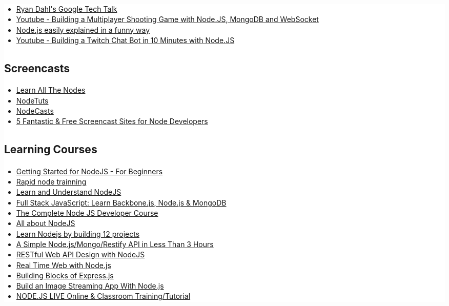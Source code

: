 - [Ryan Dahl's Google Tech Talk](http://www.youtube.com/watch?v=F6k8lTrAE2g)
- [Youtube - Building a Multiplayer Shooting Game with Node.JS, MongoDB and WebSocket](https://www.youtube.com/watch?v=PfSwUOBL1YQ)
- [Node.js easily explained in a funny way](https://www.youtube.com/watch?v=KsjrN-T3ZCs)
- [Youtube - Building a Twitch Chat Bot in 10 Minutes with Node.JS](https://www.youtube.com/watch?v=K6N9dSMb7sM)

## Screencasts
- [Learn All The Nodes](http://learnallthenodes.com/)
- [NodeTuts](http://nodetuts.com/)
- [NodeCasts](http://nodecasts.net/)
- [5 Fantastic & Free Screencast Sites for Node Developers](http://scottksmith.com/blog/2015/02/26/5-fantastic-and-free-screencast-sites-for-node-developers/)


## Learning Courses
- [Getting Started for NodeJS - For Beginners](https://www.udemy.com/getting-started-with-nodejs-for-beginners/)
- [Rapid node trainning](https://www.udemy.com/nodejs-tutorial-from-scratch-by-examples/)
- [Learn and Understand NodeJS](https://www.udemy.com/understand-nodejs/)
- [Full Stack JavaScript: Learn Backbone.js, Node.js & MongoDB](https://www.udemy.com/fullstack-javascript/)
- [The Complete Node JS Developer Course](https://www.udemy.com/the-complete-node-js-developer-course/)
- [All about NodeJS](https://www.udemy.com/all-about-nodejs/)
- [Learn Nodejs by building 12 projects](https://www.udemy.com/learn-nodejs-by-building-10-projects/)
- [A Simple Node.js/Mongo/Restify API in Less Than 3 Hours](https://www.udemy.com/a-simple-nodejs-api/)
- [RESTful Web API Design with NodeJS](https://www.udemy.com/restful-web-api-design-with-nodejs/)
- [Real Time Web with Node.js](https://www.codeschool.com/courses/real-time-web-with-node-js)
- [Building Blocks of Express.js](https://www.codeschool.com/courses/building-blocks-of-express-js)
- [Build an Image Streaming App With Node.js](https://www.codeschool.com/screencasts/build-an-image-streaming-app-with-node-js)
- [NODE.JS LIVE Online & Classroom Training/Tutorial](http://www.springpeople.com/courses/online/nodejs-jumpstart-workshop-training-course)



 
